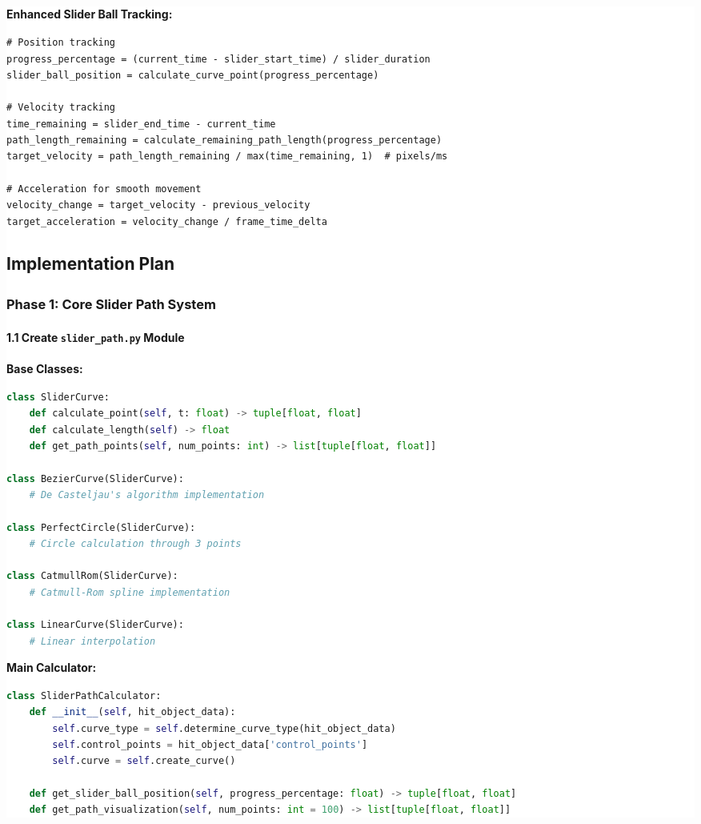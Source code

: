 **Enhanced Slider Ball Tracking:**
```
# Position tracking
progress_percentage = (current_time - slider_start_time) / slider_duration
slider_ball_position = calculate_curve_point(progress_percentage)

# Velocity tracking  
time_remaining = slider_end_time - current_time
path_length_remaining = calculate_remaining_path_length(progress_percentage)
target_velocity = path_length_remaining / max(time_remaining, 1)  # pixels/ms

# Acceleration for smooth movement
velocity_change = target_velocity - previous_velocity
target_acceleration = velocity_change / frame_time_delta
```

## Implementation Plan

### Phase 1: Core Slider Path System

#### 1.1 Create `slider_path.py` Module

**Base Classes:**
```python
class SliderCurve:
    def calculate_point(self, t: float) -> tuple[float, float]
    def calculate_length(self) -> float
    def get_path_points(self, num_points: int) -> list[tuple[float, float]]

class BezierCurve(SliderCurve):
    # De Casteljau's algorithm implementation
    
class PerfectCircle(SliderCurve):
    # Circle calculation through 3 points
    
class CatmullRom(SliderCurve):
    # Catmull-Rom spline implementation
    
class LinearCurve(SliderCurve):
    # Linear interpolation
```

**Main Calculator:**
```python
class SliderPathCalculator:
    def __init__(self, hit_object_data):
        self.curve_type = self.determine_curve_type(hit_object_data)
        self.control_points = hit_object_data['control_points']
        self.curve = self.create_curve()
    
    def get_slider_ball_position(self, progress_percentage: float) -> tuple[float, float]
    def get_path_visualization(self, num_points: int = 100) -> list[tuple[float, float]]
```
